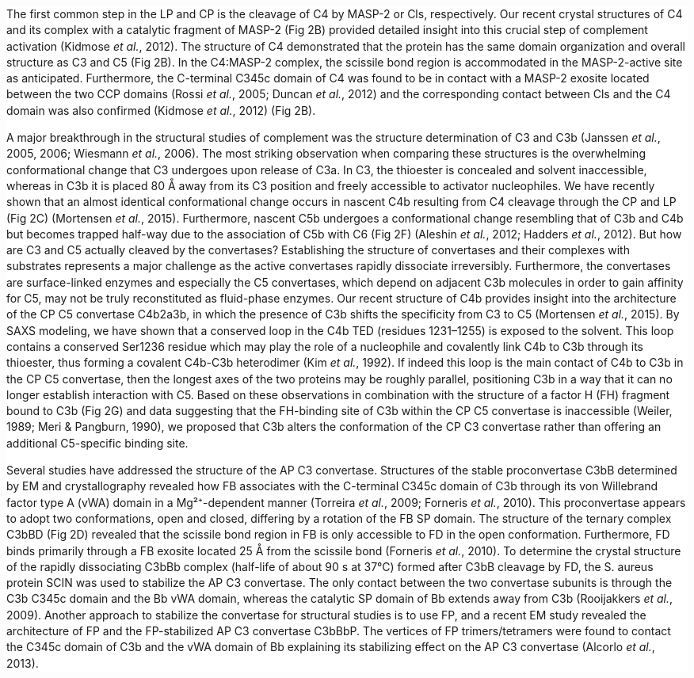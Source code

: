 The first common step in the LP and CP is the cleavage of C4 by MASP-2 or Cls, respectively. Our recent crystal structures of C4 and its complex with a catalytic fragment of MASP-2 (Fig 2B) provided detailed insight into this crucial step of complement activation (Kidmose *et al.*, 2012). The structure of C4 demonstrated that the protein has the same domain organization and overall structure as C3 and C5 (Fig 2B). In the C4:MASP-2 complex, the scissile bond region is accommodated in the MASP-2-active site as anticipated. Furthermore, the C-terminal C345c domain of C4 was found to be in contact with a MASP-2 exosite located between the two CCP domains (Rossi *et al.*, 2005; Duncan *et al.*, 2012) and the corresponding contact between Cls and the C4 domain was also confirmed (Kidmose *et al.*, 2012) (Fig 2B).

A major breakthrough in the structural studies of complement was the structure determination of C3 and C3b (Janssen *et al.*, 2005, 2006; Wiesmann *et al.*, 2006). The most striking observation when comparing these structures is the overwhelming conformational change that C3 undergoes upon release of C3a. In C3, the thioester is concealed and solvent inaccessible, whereas in C3b it is placed 80 Å away from its C3 position and freely accessible to activator nucleophiles. We have recently shown that an almost identical conformational change occurs in nascent C4b resulting from C4 cleavage through the CP and LP (Fig 2C) (Mortensen *et al.*, 2015). Furthermore, nascent C5b undergoes a conformational change resembling that of C3b and C4b but becomes trapped half-way due to the association of C5b with C6 (Fig 2F) (Aleshin *et al.*, 2012; Hadders *et al.*, 2012). But how are C3 and C5 actually cleaved by the
convertases? Establishing the structure of convertases and their complexes with substrates represents a major challenge as the active convertases rapidly dissociate irreversibly. Furthermore, the convertases are surface-linked enzymes and especially the C5 convertases, which depend on adjacent C3b molecules in order to gain affinity for C5, may not be truly reconstituted as fluid-phase enzymes. Our recent structure of C4b provides insight into the architecture of the CP C5 convertase C4b2a3b, in which the presence of C3b shifts the specificity from C3 to C5 (Mortensen *et al.*, 2015). By SAXS modeling, we have shown that a conserved loop in the C4b TED (residues 1231–1255) is exposed to the solvent. This loop contains a conserved Ser1236 residue which may play the role of a nucleophile and covalently link C4b to C3b through its thioester, thus forming a covalent C4b-C3b heterodimer (Kim *et al.*, 1992). If indeed this loop is the main contact of C4b to C3b in the CP C5 convertase, then the longest axes of the two proteins may be roughly parallel, positioning C3b in a way that it can no longer establish interaction with C5. Based on these observations in combination with the structure of a factor H (FH) fragment bound to C3b (Fig 2G) and data suggesting that the FH-binding site of C3b within the CP C5 convertase is inaccessible (Weiler, 1989; Meri & Pangburn, 1990), we proposed that C3b alters the conformation of the CP C3 convertase rather than offering an additional C5-specific binding site.

Several studies have addressed the structure of the AP C3 convertase. Structures of the stable proconvertase C3bB determined by EM and crystallography revealed how FB associates with the C-terminal C345c domain of C3b through its von Willebrand factor type A (vWA) domain in a Mg²⁺-dependent manner (Torreira *et al.*, 2009; Forneris *et al.*, 2010). This proconvertase appears to adopt two conformations, open and closed, differing by a rotation of the FB SP domain. The structure of the ternary complex C3bBD (Fig 2D) revealed that the scissile bond region in FB is only accessible to FD in the open conformation. Furthermore, FD binds primarily through a FB exosite located 25 Å from the scissile bond (Forneris *et al.*, 2010). To determine the crystal structure of the rapidly dissociating C3bBb complex (half-life of about 90 s at 37°C) formed after C3bB cleavage by FD, the S. aureus protein SCIN was used to stabilize the AP C3 convertase. The only contact between the two convertase subunits is through the C3b C345c domain and the Bb vWA domain, whereas the catalytic SP domain of Bb extends away from C3b (Rooijakkers *et al.*, 2009). Another approach to stabilize the convertase for structural studies is to use FP, and a recent EM study revealed the architecture of FP and the FP-stabilized AP C3 convertase C3bBbP. The vertices of FP trimers/tetramers were found to contact the C345c domain of C3b and the vWA domain of Bb explaining its stabilizing effect on the AP C3 convertase (Alcorlo *et al.*, 2013).

